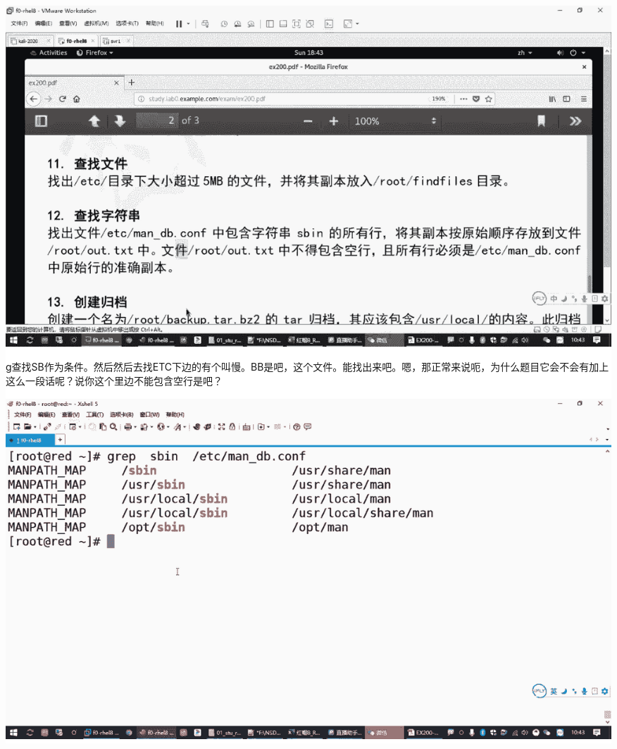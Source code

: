 
![](img/3f2139355f1ad84e73cc2743bfe74b04_17.png)

g查找SB作为条件。然后然后去找ETC下边的有个叫慢。BB是吧，这个文件。能找出来吧。嗯，那正常来说呃，为什么题目它会不会有加上这么一段话呢？说你这个里边不能包含空行是吧？



![](img/3f2139355f1ad84e73cc2743bfe74b04_19.png)

